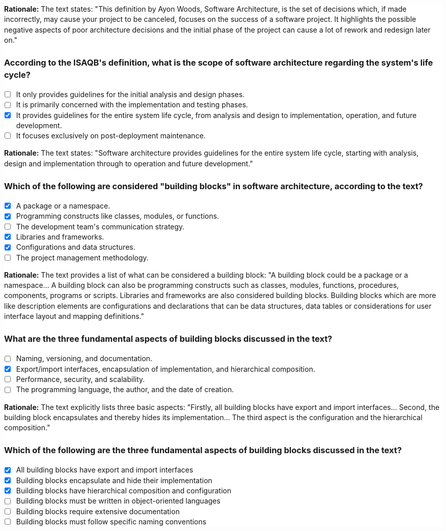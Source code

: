 **Rationale:** The text states: "This definition by Ayon Woods, Software Architecture, is the set of decisions which, if made incorrectly, may cause your project to be canceled, focuses on the success of a software project. It highlights the possible negative aspects of poor architecture decisions and the initial phase of the project can cause a lot of rework and redesign later on."

### According to the ISAQB's definition, what is the scope of software architecture regarding the system's life cycle?

- [ ] It only provides guidelines for the initial analysis and design phases.
- [ ] It is primarily concerned with the implementation and testing phases.
- [x] It provides guidelines for the entire system life cycle, from analysis and design to implementation, operation, and future development.
- [ ] It focuses exclusively on post-deployment maintenance.

**Rationale:** The text states: "Software architecture provides guidelines for the entire system life cycle, starting with analysis, design and implementation through to operation and future development."

### Which of the following are considered "building blocks" in software architecture, according to the text?

- [x] A package or a namespace.
- [x] Programming constructs like classes, modules, or functions.
- [ ] The development team's communication strategy.
- [x] Libraries and frameworks.
- [x] Configurations and data structures.
- [ ] The project management methodology.

**Rationale:** The text provides a list of what can be considered a building block: "A building block could be a package or a namespace... A building block can also be programming constructs such as classes, modules, functions, procedures, components, programs or scripts. Libraries and frameworks are also considered building blocks. Building blocks which are more like description elements are configurations and declarations that can be data structures, data tables or considerations for user interface layout and mapping definitions."

### What are the three fundamental aspects of building blocks discussed in the text?

- [ ] Naming, versioning, and documentation.
- [x] Export/import interfaces, encapsulation of implementation, and hierarchical composition.
- [ ] Performance, security, and scalability.
- [ ] The programming language, the author, and the date of creation.

**Rationale:** The text explicitly lists three basic aspects: "Firstly, all building blocks have export and import interfaces... Second, the building block encapsulates and thereby hides its implementation... The third aspect is the configuration and the hierarchical composition."

### Which of the following are the three fundamental aspects of building blocks discussed in the text?

- [x] All building blocks have export and import interfaces
- [x] Building blocks encapsulate and hide their implementation
- [x] Building blocks have hierarchical composition and configuration
- [ ] Building blocks must be written in object-oriented languages
- [ ] Building blocks require extensive documentation
- [ ] Building blocks must follow specific naming conventions
